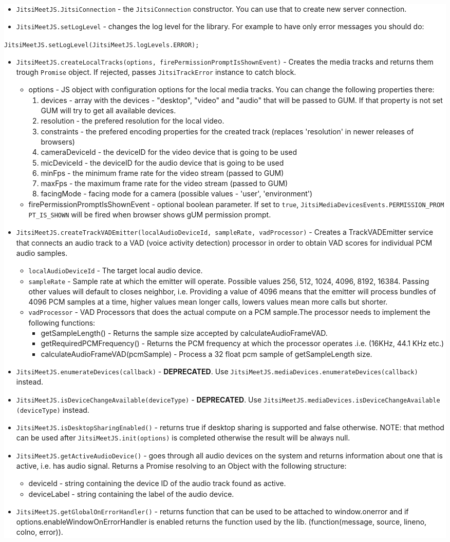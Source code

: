 * ```JitsiMeetJS.JitsiConnection``` - the ```JitsiConnection``` constructor. You can use that to create new server connection.

* ```JitsiMeetJS.setLogLevel``` - changes the log level for the library. For example to have only error messages you should do:
```
JitsiMeetJS.setLogLevel(JitsiMeetJS.logLevels.ERROR);
```

* ```JitsiMeetJS.createLocalTracks(options, firePermissionPromptIsShownEvent)``` - Creates the media tracks and returns them trough ```Promise``` object. If rejected, passes ```JitsiTrackError``` instance to catch block.
    - options - JS object with configuration options for the local media tracks. You can change the following properties there:
        1. devices - array with the devices - "desktop", "video" and "audio" that will be passed to GUM. If that property is not set GUM will try to get all available devices.
        2. resolution - the prefered resolution for the local video.
        3. constraints - the prefered encoding properties for the created track (replaces 'resolution' in newer releases of browsers)
        4. cameraDeviceId - the deviceID for the video device that is going to be used
        5. micDeviceId - the deviceID for the audio device that is going to be used
        6. minFps - the minimum frame rate for the video stream (passed to GUM)
        7. maxFps - the maximum frame rate for the video stream (passed to GUM)
        8. facingMode - facing mode for a camera (possible values - 'user', 'environment')
    - firePermissionPromptIsShownEvent - optional boolean parameter. If set to ```true```, ```JitsiMediaDevicesEvents.PERMISSION_PROMPT_IS_SHOWN``` will be fired when browser shows gUM permission prompt.

* ```JitsiMeetJS.createTrackVADEmitter(localAudioDeviceId, sampleRate, vadProcessor)``` - Creates a TrackVADEmitter service that connects an audio track to a VAD (voice activity detection) processor in order to obtain VAD scores for individual PCM audio samples.
    - ```localAudioDeviceId``` - The target local audio device.
    - ```sampleRate``` - Sample rate at which the emitter will operate. Possible values  256, 512, 1024, 4096, 8192, 16384. Passing other values will default to closes neighbor, i.e. Providing a value of 4096 means that the emitter will process bundles of 4096 PCM samples at a time, higher values mean longer calls, lowers values mean more calls but shorter.
    - ```vadProcessor``` - VAD Processors that does the actual compute on a PCM sample.The processor needs to implement the following functions:
        - getSampleLength() - Returns the sample size accepted by calculateAudioFrameVAD.
        - getRequiredPCMFrequency() - Returns the PCM frequency at which the processor operates .i.e. (16KHz, 44.1 KHz etc.)
        - calculateAudioFrameVAD(pcmSample) - Process a 32 float pcm sample of getSampleLength size.
* ```JitsiMeetJS.enumerateDevices(callback)``` - __DEPRECATED__. Use ```JitsiMeetJS.mediaDevices.enumerateDevices(callback)``` instead.
* ```JitsiMeetJS.isDeviceChangeAvailable(deviceType)``` - __DEPRECATED__. Use ```JitsiMeetJS.mediaDevices.isDeviceChangeAvailable(deviceType)``` instead.
* ```JitsiMeetJS.isDesktopSharingEnabled()``` - returns true if desktop sharing is supported and false otherwise. NOTE: that method can be used after ```JitsiMeetJS.init(options)``` is completed otherwise the result will be always null.
* ```JitsiMeetJS.getActiveAudioDevice()``` - goes through all audio devices on the system and returns information about one that is active, i.e. has audio signal. Returns a Promise resolving to an Object with the following structure:
    - deviceId - string containing the device ID of the audio track found as active.
    - deviceLabel - string containing the label of the audio device.
* ```JitsiMeetJS.getGlobalOnErrorHandler()``` - returns function that can be used to be attached to window.onerror and if options.enableWindowOnErrorHandler is enabled returns the function used by the lib. (function(message, source, lineno, colno, error)).
